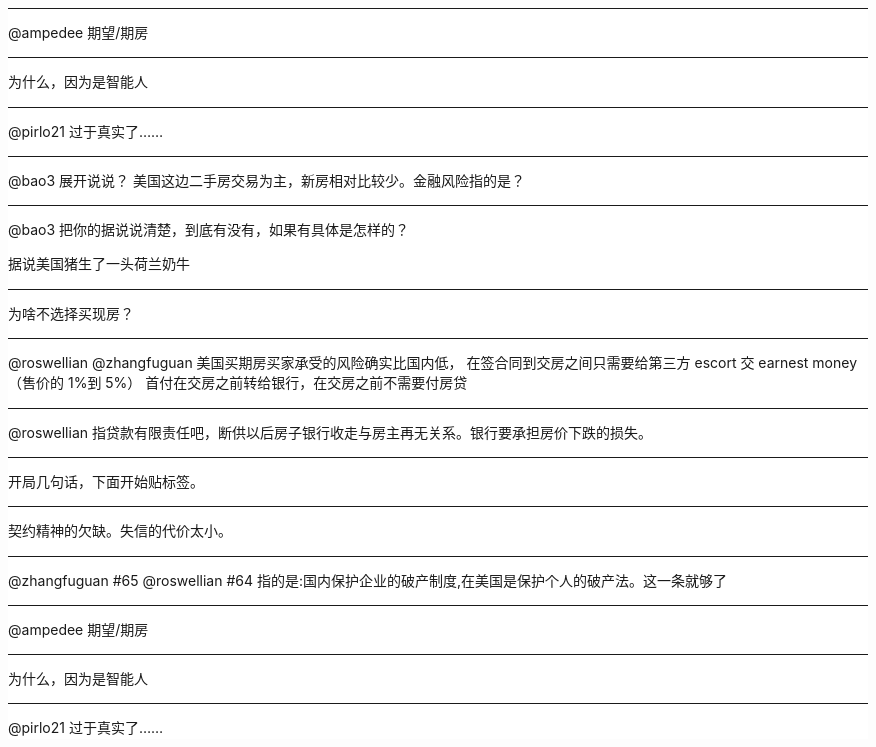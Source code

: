 ---------------------------------------------------

@ampedee 期望/期房

---------------------------------------------------

为什么，因为是智能人

---------------------------------------------------

@pirlo21 过于真实了……

---------------------------------------------------

@bao3 展开说说？ 美国这边二手房交易为主，新房相对比较少。金融风险指的是？

---------------------------------------------------

@bao3 把你的据说说清楚，到底有没有，如果有具体是怎样的？

据说美国猪生了一头荷兰奶牛

---------------------------------------------------

为啥不选择买现房？

---------------------------------------------------

@roswellian 
@zhangfuguan 
美国买期房买家承受的风险确实比国内低，
在签合同到交房之间只需要给第三方 escort 交 earnest money （售价的 1%到 5%）
首付在交房之前转给银行，在交房之前不需要付房贷

---------------------------------------------------

@roswellian 指贷款有限责任吧，断供以后房子银行收走与房主再无关系。银行要承担房价下跌的损失。

---------------------------------------------------

开局几句话，下面开始贴标签。

---------------------------------------------------

契约精神的欠缺。失信的代价太小。

---------------------------------------------------

@zhangfuguan #65 @roswellian #64 指的是:国内保护企业的破产制度,在美国是保护个人的破产法。这一条就够了

---------------------------------------------------

@ampedee 期望/期房

---------------------------------------------------

为什么，因为是智能人

---------------------------------------------------

@pirlo21 过于真实了……
